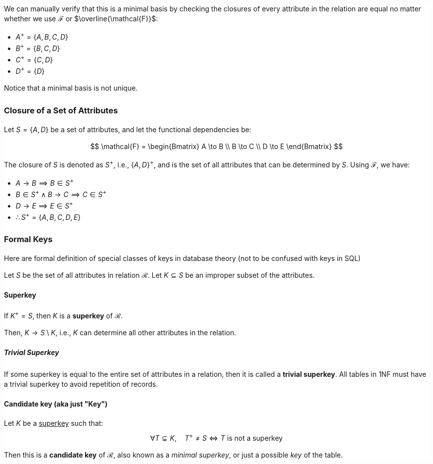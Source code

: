We can manually verify that this is a minimal basis by checking the closures of every attribute in the relation are equal no matter whether we use $\mathcal{F}$ or $\overline{\mathcal{F}}$:

* $A^+ = \{A, B, C, D\}$
* $B^+ = \{B, C, D\}$
* $C^+ = \{C, D\}$
* $D^+ = \{D\}$

Notice that a minimal basis is not unique.

### Closure of a Set of Attributes

Let $S = \{ A, D \}$ be a set of attributes, and let the functional dependencies be:

$$
\mathcal{F} = \begin{Bmatrix}
    A \to B \\
    B \to C \\
    D \to E
\end{Bmatrix}
$$

The closure of $S$ is denoted as $S^+$, i.e., $\{A, D\}^+$, and is the set of all attributes that can be determined by $S$. Using $\mathcal{F}$, we have:

* $A \to B \implies B \in S^+$
* $B \in S^+ \land B \to C \implies C \in S^+$
* $D \to E \implies E \in S^+$
* $\therefore S^+ = \{A, B, C, D, E\}$

### Formal Keys

Here are formal definition of special classes of keys in database theory (not to be confused with keys in SQL)

Let $S$ be the set of all attributes in relation $\mathcal{R}$. Let $K \subseteq S$ be an improper subset of the attributes.

#### Superkey

If $K^+ = S$, then $K$ is a **superkey** of $\mathcal{R}$.

Then, $K \to S \setminus K$, i.e., $K$ can determine all other attributes in the relation.

##### Trivial Superkey

If some superkey is equal to the entire set of attributes in a relation, then it is called a **trivial superkey**. All tables in 1NF must have a trivial superkey to avoid repetition of records.

#### Candidate key (aka just "Key")

Let $K$ be a [superkey](#superkey) such that:
$$
\forall T \subsetneq K, \quad T^+ \ne S \iff T \text{ is not a superkey}
$$

Then this is a **candidate key** of $\mathcal{R}$, also known as a *minimal superkey*, or just a possible *key* of the table.
